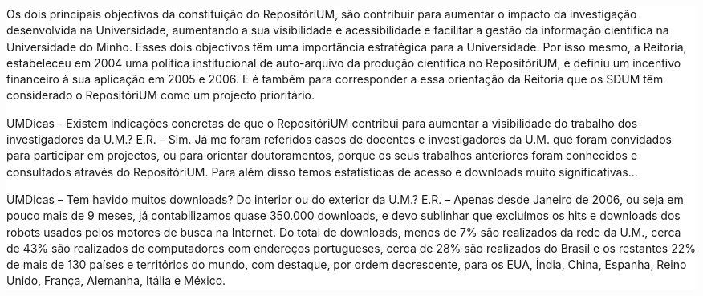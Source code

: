 Os dois principais objectivos da
constituição do RepositóriUM, são
contribuir para aumentar o impacto da
investigação desenvolvida na
Universidade, aumentando a sua
visibilidade e acessibilidade e facilitar a
gestão da informação científica na
Universidade do Minho. Esses dois
objectivos têm uma importância
estratégica para a Universidade. Por isso
mesmo, a Reitoria, estabeleceu em 2004
uma política institucional de auto-arquivo
da produção científica no RepositóriUM, e
definiu um incentivo financeiro à sua
aplicação em 2005 e 2006.
E é também para corresponder a essa
orientação da Reitoria que os SDUM têm
considerado o RepositóriUM como um
projecto prioritário.


UMDicas - Existem indicações
concretas de que o RepositóriUM
contribui para aumentar a visibilidade
do trabalho dos investigadores da
U.M.?
E.R. – Sim. Já me foram referidos casos
de docentes e investigadores da U.M. que
foram convidados para participar em
projectos, ou para orientar
doutoramentos, porque os seus trabalhos
anteriores foram conhecidos e
consultados através do RepositóriUM.
Para além disso temos estatísticas de
acesso e downloads muito
significativas...


UMDicas – Tem havido muitos
downloads? Do interior ou do exterior
da U.M.?
E.R. – Apenas desde Janeiro de 2006, ou
seja em pouco mais de 9 meses, já
contabilizamos quase 350.000
downloads, e devo sublinhar que
excluímos os hits e downloads dos robots
usados pelos motores de busca na
Internet.
Do total de downloads, menos de 7% são
realizados da rede da U.M., cerca de 43%
são realizados de computadores com
endereços portugueses, cerca de 28%
são realizados do Brasil e os restantes
22% de mais de 130 países e territórios
do mundo, com destaque, por ordem
decrescente, para os EUA, Índia, China,
Espanha, Reino Unido, França,
Alemanha, Itália e México.
